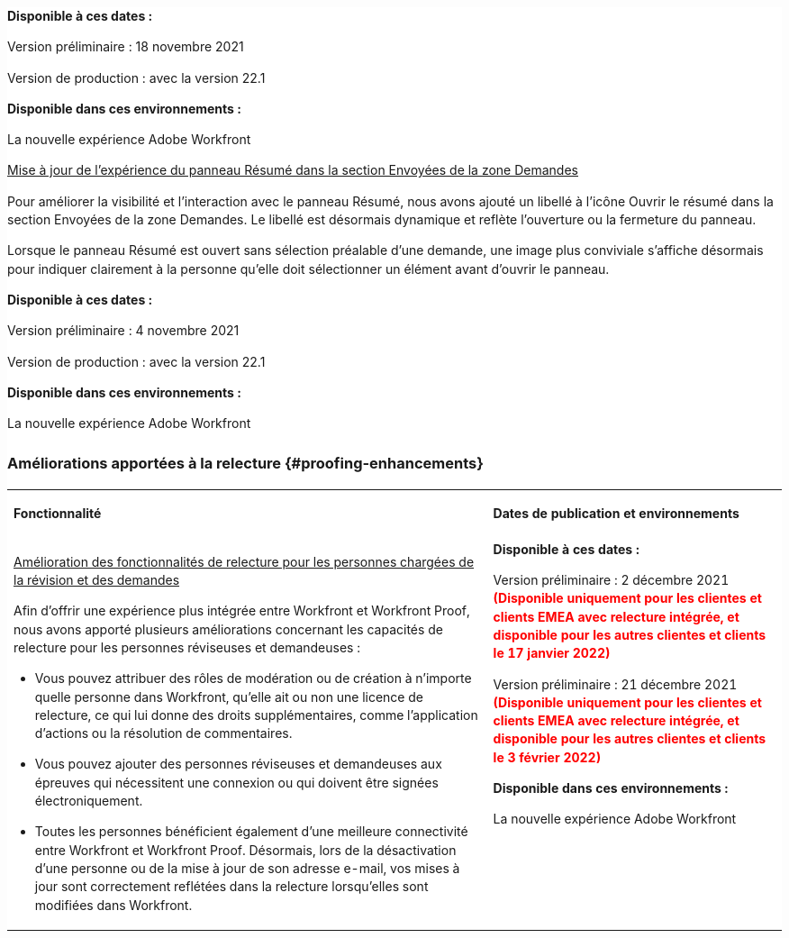    <td><strong>Disponible à ces dates :</strong> <p>Version préliminaire : 18 novembre 2021 <br></p> <p>Version de production : avec la version 22.1 </p> <p><strong>Disponible dans ces environnements :</strong> </p> <p>La nouvelle expérience Adobe Workfront </p> </td> 
  </tr> 
  <tr data-mc-conditions=""> 
   <td> <p><a href="../../../product-announcements/product-releases/22.1-release-activity/22-1-requests-enhancements.md#updated" class="MCXref xref" xrefformat="{para}">Mise à jour de l’expérience du panneau Résumé dans la section Envoyées de la zone Demandes</a> </p> <p>Pour améliorer la visibilité et l’interaction avec le panneau Résumé, nous avons ajouté un libellé à l’icône Ouvrir le résumé dans la section Envoyées de la zone Demandes. Le libellé est désormais dynamique et reflète l’ouverture ou la fermeture du panneau. </p> <p>Lorsque le panneau Résumé est ouvert sans sélection préalable d’une demande, une image plus conviviale s’affiche désormais pour indiquer clairement à la personne qu’elle doit sélectionner un élément avant d’ouvrir le panneau. </p> </td> 
   <td><strong>Disponible à ces dates :</strong> <p>Version préliminaire : 4 novembre 2021<br></p> <p>Version de production : avec la version 22.1
 </p> <p><strong>Disponible dans ces environnements :</strong> </p> <p>La nouvelle expérience Adobe Workfront </p> </td> 
  </tr> 
 </tbody> 
</table>

### Améliorations apportées à la relecture {#proofing-enhancements}

<table style="table-layout:auto"> 
 <col> 
 <col> 
 <tbody> 
  <tr> 
   <td> <p><strong>Fonctionnalité</strong> </p> </td> 
   <td> <p><strong>Dates de publication et environnements</strong> </p> </td> 
  </tr> 
  <tr data-mc-conditions=""> 
   <td> <p><a href="../../../product-announcements/product-releases/22.1-release-activity/22-1-proofing-enhancements.md#improved" class="MCXref xref" xrefformat="{para}">Amélioration des fonctionnalités de relecture pour les personnes chargées de la révision et des demandes</a> </p> <p>Afin d’offrir une expérience plus intégrée entre Workfront et Workfront Proof, nous avons apporté plusieurs améliorations concernant les capacités de relecture pour les personnes réviseuses et demandeuses :</p> 
    <ul> 
     <li> <p>Vous pouvez attribuer des rôles de modération ou de création à n’importe quelle personne dans Workfront, qu’elle ait ou non une licence de relecture, ce qui lui donne des droits supplémentaires, comme l’application d’actions ou la résolution de commentaires.</p> </li> 
     <li> <p>Vous pouvez ajouter des personnes réviseuses et demandeuses aux épreuves qui nécessitent une connexion ou qui doivent être signées électroniquement.</p> </li> 
     <li> <p>Toutes les personnes bénéficient également d’une meilleure connectivité entre Workfront et Workfront Proof. Désormais, lors de la désactivation d’une personne ou de la mise à jour de son adresse e-mail, vos mises à jour sont correctement reflétées dans la relecture lorsqu’elles sont modifiées dans Workfront.</p> </li> 
    </ul> </td> 
   <td><strong>Disponible à ces dates :</strong> <p>Version préliminaire : 2 décembre 2021 <b style="color: #ff0000;">(Disponible uniquement pour les clientes et clients EMEA avec relecture intégrée, et disponible pour les autres clientes et clients le 17 janvier 2022)</b><br></p> <p>Version préliminaire : 21 décembre 2021 <b style="color: #ff0000;">(Disponible uniquement pour les clientes et clients EMEA avec relecture intégrée, et disponible pour les autres clientes et clients le 3 février 2022)</b><br></p> <p><strong>Disponible dans ces environnements :</strong> </p> <p>La nouvelle expérience Adobe Workfront </p> </td> 
  </tr> 
  <tr data-mc-conditions=""> 